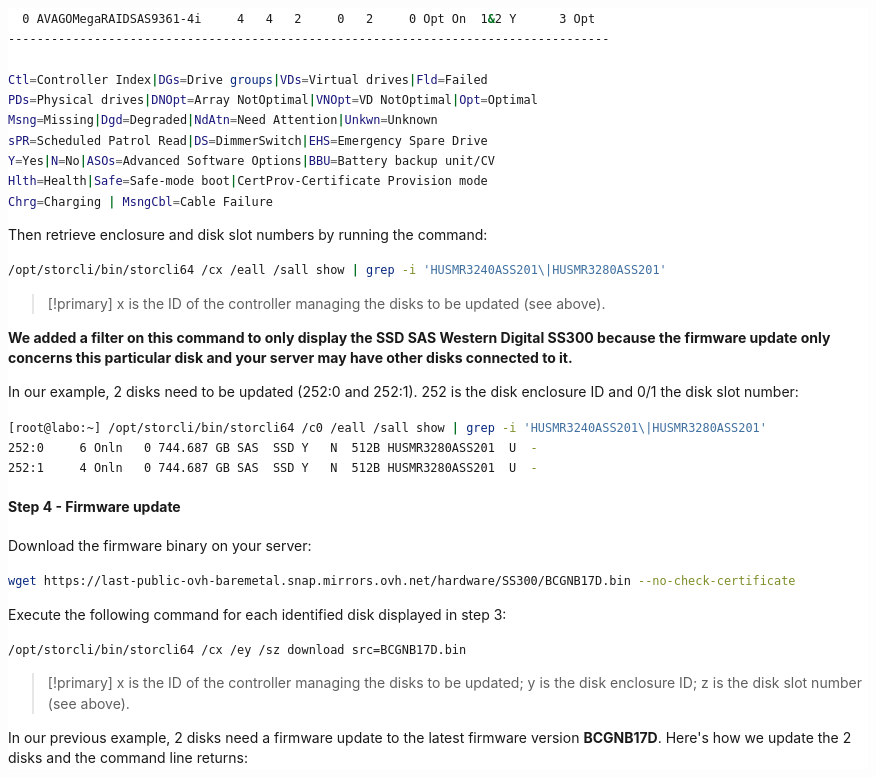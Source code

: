 ```bash
  0 AVAGOMegaRAIDSAS9361-4i     4   4   2     0   2     0 Opt On  1&2 Y      3 Opt
------------------------------------------------------------------------------------
 
Ctl=Controller Index|DGs=Drive groups|VDs=Virtual drives|Fld=Failed
PDs=Physical drives|DNOpt=Array NotOptimal|VNOpt=VD NotOptimal|Opt=Optimal
Msng=Missing|Dgd=Degraded|NdAtn=Need Attention|Unkwn=Unknown
sPR=Scheduled Patrol Read|DS=DimmerSwitch|EHS=Emergency Spare Drive
Y=Yes|N=No|ASOs=Advanced Software Options|BBU=Battery backup unit/CV
Hlth=Health|Safe=Safe-mode boot|CertProv-Certificate Provision mode
Chrg=Charging | MsngCbl=Cable Failure
```

Then retrieve enclosure and disk slot numbers by running the command:

```bash
/opt/storcli/bin/storcli64 /cx /eall /sall show | grep -i 'HUSMR3240ASS201\|HUSMR3280ASS201'
```

> [!primary]
> x is the ID of the controller managing the disks to be updated (see above).


**We added a filter on this command to only display the SSD SAS Western Digital SS300 because the firmware update only concerns this particular disk and your server may have other disks connected to it.**

In our example, 2 disks need to be updated (252:0 and 252:1). 252 is the disk enclosure ID and 0/1 the disk slot number:

```bash
[root@labo:~] /opt/storcli/bin/storcli64 /c0 /eall /sall show | grep -i 'HUSMR3240ASS201\|HUSMR3280ASS201'
252:0     6 Onln   0 744.687 GB SAS  SSD Y   N  512B HUSMR3280ASS201  U  -
252:1     4 Onln   0 744.687 GB SAS  SSD Y   N  512B HUSMR3280ASS201  U  -
```

#### Step 4 - Firmware update

Download the firmware binary on your server:

```bash
wget https://last-public-ovh-baremetal.snap.mirrors.ovh.net/hardware/SS300/BCGNB17D.bin --no-check-certificate
```

Execute the following command for each identified disk displayed in step 3:

```bash
/opt/storcli/bin/storcli64 /cx /ey /sz download src=BCGNB17D.bin
```

> [!primary]
> x is the ID of the controller managing the disks to be updated; y is the disk enclosure ID; z is the disk slot number (see above).

In our previous example, 2 disks need a firmware update to the latest firmware version **BCGNB17D**. Here's how we update the 2 disks and the command line returns:
